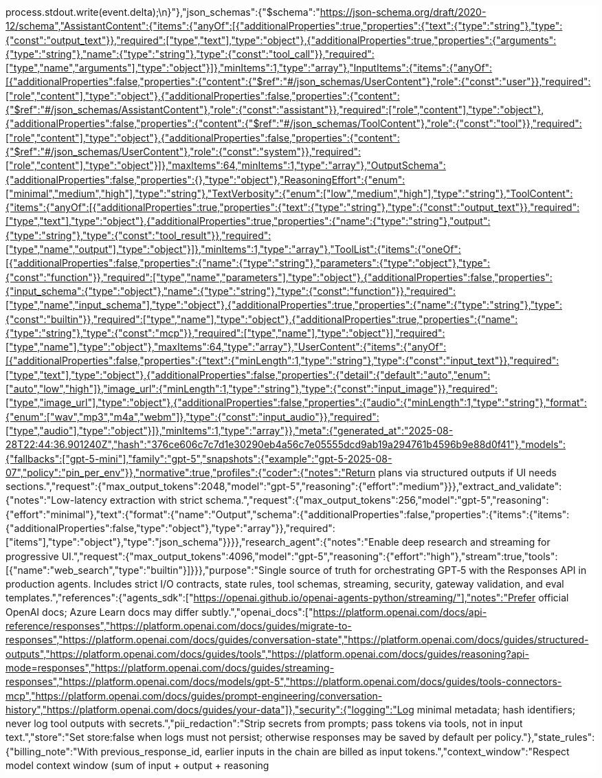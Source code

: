 process.stdout.write(event.delta);\n}"},"json_schemas":{"$schema":"https://json-schema.org/draft/2020-12/schema","AssistantContent":{"items":{"anyOf":[{"additionalProperties":true,"properties":{"text":{"type":"string"},"type":{"const":"output_text"}},"required":["type","text"],"type":"object"},{"additionalProperties":true,"properties":{"arguments":{"type":"string"},"name":{"type":"string"},"type":{"const":"tool_call"}},"required":["type","name","arguments"],"type":"object"}]},"minItems":1,"type":"array"},"InputItems":{"items":{"anyOf":[{"additionalProperties":false,"properties":{"content":{"$ref":"#/json_schemas/UserContent"},"role":{"const":"user"}},"required":["role","content"],"type":"object"},{"additionalProperties":false,"properties":{"content":{"$ref":"#/json_schemas/AssistantContent"},"role":{"const":"assistant"}},"required":["role","content"],"type":"object"},{"additionalProperties":false,"properties":{"content":{"$ref":"#/json_schemas/ToolContent"},"role":{"const":"tool"}},"required":["role","content"],"type":"object"},{"additionalProperties":false,"properties":{"content":{"$ref":"#/json_schemas/UserContent"},"role":{"const":"system"}},"required":["role","content"],"type":"object"}]},"maxItems":64,"minItems":1,"type":"array"},"OutputSchema":{"additionalProperties":false,"properties":{},"type":"object"},"ReasoningEffort":{"enum":["minimal","medium","high"],"type":"string"},"TextVerbosity":{"enum":["low","medium","high"],"type":"string"},"ToolContent":{"items":{"anyOf":[{"additionalProperties":true,"properties":{"text":{"type":"string"},"type":{"const":"output_text"}},"required":["type","text"],"type":"object"},{"additionalProperties":true,"properties":{"name":{"type":"string"},"output":{"type":"string"},"type":{"const":"tool_result"}},"required":["type","name","output"],"type":"object"}]},"minItems":1,"type":"array"},"ToolList":{"items":{"oneOf":[{"additionalProperties":false,"properties":{"name":{"type":"string"},"parameters":{"type":"object"},"type":{"const":"function"}},"required":["type","name","parameters"],"type":"object"},{"additionalProperties":false,"properties":{"input_schema":{"type":"object"},"name":{"type":"string"},"type":{"const":"function"}},"required":["type","name","input_schema"],"type":"object"},{"additionalProperties":true,"properties":{"name":{"type":"string"},"type":{"const":"builtin"}},"required":["type","name"],"type":"object"},{"additionalProperties":true,"properties":{"name":{"type":"string"},"type":{"const":"mcp"}},"required":["type","name"],"type":"object"}],"required":["type","name"],"type":"object"},"maxItems":64,"type":"array"},"UserContent":{"items":{"anyOf":[{"additionalProperties":false,"properties":{"text":{"minLength":1,"type":"string"},"type":{"const":"input_text"}},"required":["type","text"],"type":"object"},{"additionalProperties":false,"properties":{"detail":{"default":"auto","enum":["auto","low","high"]},"image_url":{"minLength":1,"type":"string"},"type":{"const":"input_image"}},"required":["type","image_url"],"type":"object"},{"additionalProperties":false,"properties":{"audio":{"minLength":1,"type":"string"},"format":{"enum":["wav","mp3","m4a","webm"]},"type":{"const":"input_audio"}},"required":["type","audio"],"type":"object"}]},"minItems":1,"type":"array"}},"meta":{"generated_at":"2025-08-28T22:44:36.901240Z","hash":"376ce606c7c7d1e30290eb4a56c7e05555dcd9ab19a294761b4596b9e88d0f41"},"models":{"fallbacks":["gpt-5-mini"],"family":"gpt-5","snapshots":{"example":"gpt-5-2025-08-07","policy":"pin_per_env"}},"normative":true,"profiles":{"coder":{"notes":"Return plans via structured outputs if UI needs sections.","request":{"max_output_tokens":2048,"model":"gpt-5","reasoning":{"effort":"medium"}}},"extract_and_validate":{"notes":"Low-latency extraction with strict schema.","request":{"max_output_tokens":256,"model":"gpt-5","reasoning":{"effort":"minimal"},"text":{"format":{"name":"Output","schema":{"additionalProperties":false,"properties":{"items":{"items":{"additionalProperties":false,"type":"object"},"type":"array"}},"required":["items"],"type":"object"},"type":"json_schema"}}}},"research_agent":{"notes":"Enable deep research and streaming for progressive UI.","request":{"max_output_tokens":4096,"model":"gpt-5","reasoning":{"effort":"high"},"stream":true,"tools":[{"name":"web_search","type":"builtin"}]}}},"purpose":"Single source of truth for orchestrating GPT‑5 with the Responses API in production agents. Includes strict I/O contracts, state rules, tool schemas, streaming, security, gateway validation, and eval templates.","references":{"agents_sdk":["https://openai.github.io/openai-agents-python/streaming/"],"notes":"Prefer official OpenAI docs; Azure Learn docs may differ subtly.","openai_docs":["https://platform.openai.com/docs/api-reference/responses","https://platform.openai.com/docs/guides/migrate-to-responses","https://platform.openai.com/docs/guides/conversation-state","https://platform.openai.com/docs/guides/structured-outputs","https://platform.openai.com/docs/guides/tools","https://platform.openai.com/docs/guides/reasoning?api-mode=responses","https://platform.openai.com/docs/guides/streaming-responses","https://platform.openai.com/docs/models/gpt-5","https://platform.openai.com/docs/guides/tools-connectors-mcp","https://platform.openai.com/docs/guides/prompt-engineering/conversation-history","https://platform.openai.com/docs/guides/your-data"]},"security":{"logging":"Log minimal metadata; hash identifiers; never log tool outputs with secrets.","pii_redaction":"Strip secrets from prompts; pass tokens via tools, not in input text.","store":"Set store:false when logs must not persist; otherwise responses may be saved by default per policy."},"state_rules":{"billing_note":"With previous_response_id, earlier inputs in the chain are billed as input tokens.","context_window":"Respect model context window (sum of input + output + reasoning